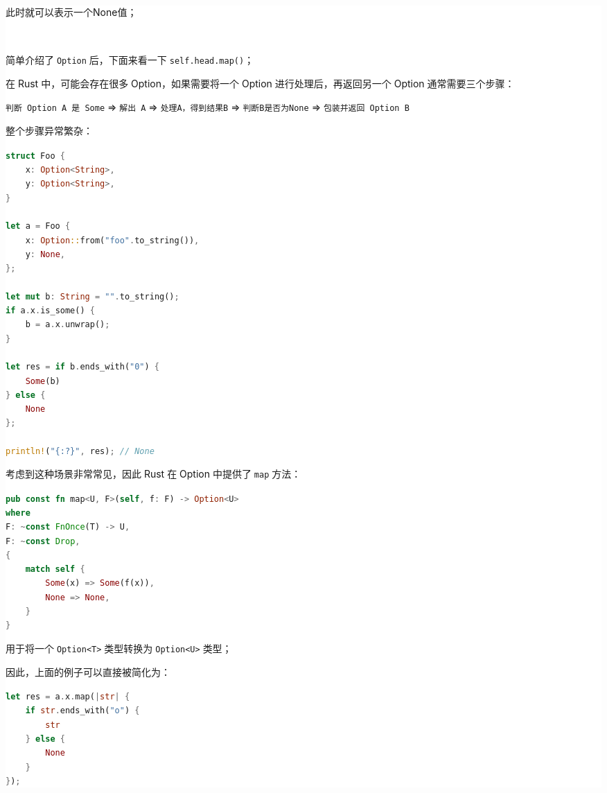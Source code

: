 此时就可以表示一个None值；

<br/>

简单介绍了 `Option` 后，下面来看一下 `self.head.map()`；

在 Rust 中，可能会存在很多 Option，如果需要将一个 Option 进行处理后，再返回另一个 Option 通常需要三个步骤：

`判断 Option A 是 Some` => `解出 A` => `处理A，得到结果B` => `判断B是否为None` => `包装并返回 Option B`

整个步骤异常繁杂：

```rust
struct Foo {
    x: Option<String>,
    y: Option<String>,
}

let a = Foo {
    x: Option::from("foo".to_string()),
    y: None,
};

let mut b: String = "".to_string();
if a.x.is_some() {
    b = a.x.unwrap();
}

let res = if b.ends_with("0") {
    Some(b)
} else {
    None
};

println!("{:?}", res); // None
```

考虑到这种场景非常常见，因此 Rust 在 Option 中提供了 `map` 方法：

```rust
pub const fn map<U, F>(self, f: F) -> Option<U>
where
F: ~const FnOnce(T) -> U,
F: ~const Drop,
{
    match self {
        Some(x) => Some(f(x)),
        None => None,
    }
}
```

用于将一个 `Option<T>` 类型转换为 `Option<U>` 类型；

因此，上面的例子可以直接被简化为：

```rust
let res = a.x.map(|str| {
    if str.ends_with("o") {
        str
    } else {
        None
    }
});
```
